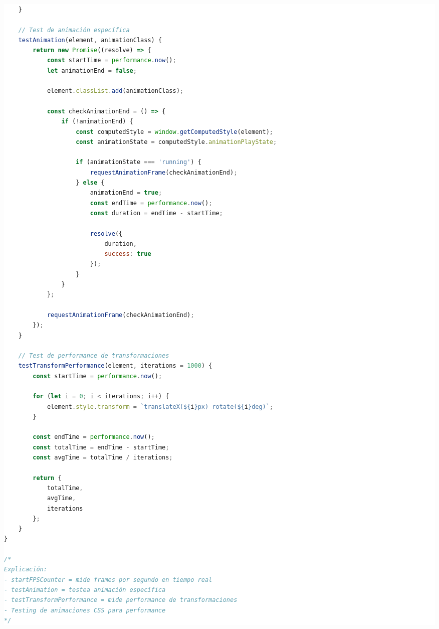 ```javascript
    }
    
    // Test de animación específica
    testAnimation(element, animationClass) {
        return new Promise((resolve) => {
            const startTime = performance.now();
            let animationEnd = false;
            
            element.classList.add(animationClass);
            
            const checkAnimationEnd = () => {
                if (!animationEnd) {
                    const computedStyle = window.getComputedStyle(element);
                    const animationState = computedStyle.animationPlayState;
                    
                    if (animationState === 'running') {
                        requestAnimationFrame(checkAnimationEnd);
                    } else {
                        animationEnd = true;
                        const endTime = performance.now();
                        const duration = endTime - startTime;
                        
                        resolve({
                            duration,
                            success: true
                        });
                    }
                }
            };
            
            requestAnimationFrame(checkAnimationEnd);
        });
    }
    
    // Test de performance de transformaciones
    testTransformPerformance(element, iterations = 1000) {
        const startTime = performance.now();
        
        for (let i = 0; i < iterations; i++) {
            element.style.transform = `translateX(${i}px) rotate(${i}deg)`;
        }
        
        const endTime = performance.now();
        const totalTime = endTime - startTime;
        const avgTime = totalTime / iterations;
        
        return {
            totalTime,
            avgTime,
            iterations
        };
    }
}

/* 
Explicación:
- startFPSCounter = mide frames por segundo en tiempo real
- testAnimation = testea animación específica
- testTransformPerformance = mide performance de transformaciones
- Testing de animaciones CSS para performance
*/
```
